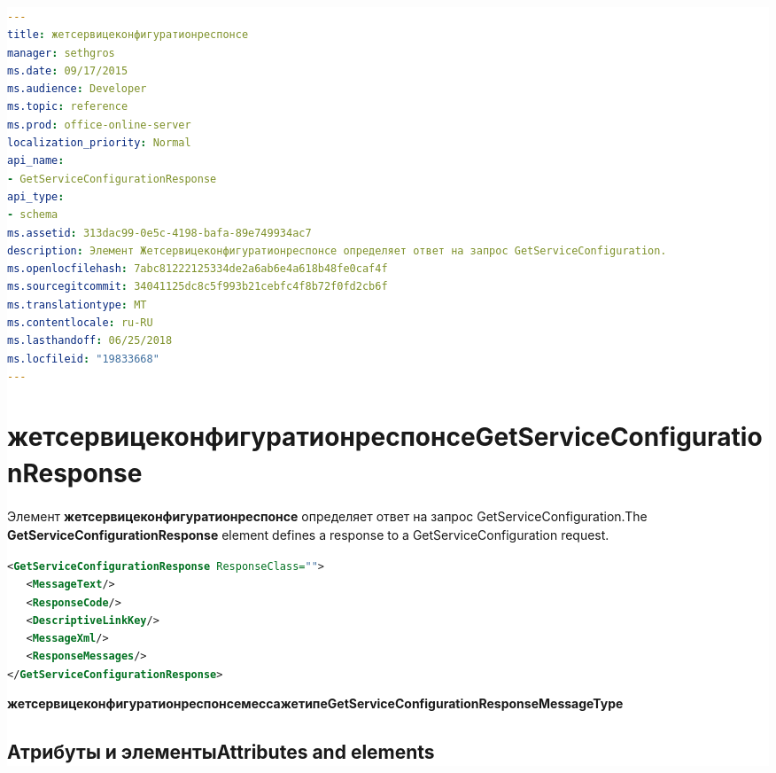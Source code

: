 ```yaml
---
title: жетсервицеконфигуратионреспонсе
manager: sethgros
ms.date: 09/17/2015
ms.audience: Developer
ms.topic: reference
ms.prod: office-online-server
localization_priority: Normal
api_name:
- GetServiceConfigurationResponse
api_type:
- schema
ms.assetid: 313dac99-0e5c-4198-bafa-89e749934ac7
description: Элемент Жетсервицеконфигуратионреспонсе определяет ответ на запрос GetServiceConfiguration.
ms.openlocfilehash: 7abc81222125334de2a6ab6e4a618b48fe0caf4f
ms.sourcegitcommit: 34041125dc8c5f993b21cebfc4f8b72f0fd2cb6f
ms.translationtype: MT
ms.contentlocale: ru-RU
ms.lasthandoff: 06/25/2018
ms.locfileid: "19833668"
---
```

# <a name="getserviceconfigurationresponse"></a><span data-ttu-id="d4fce-103">жетсервицеконфигуратионреспонсе</span><span class="sxs-lookup"><span data-stu-id="d4fce-103">GetServiceConfigurationResponse</span></span>

<span data-ttu-id="d4fce-104">Элемент **жетсервицеконфигуратионреспонсе** определяет ответ на запрос GetServiceConfiguration.</span><span class="sxs-lookup"><span data-stu-id="d4fce-104">The **GetServiceConfigurationResponse** element defines a response to a GetServiceConfiguration request.</span></span> 
  
```XML
<GetServiceConfigurationResponse ResponseClass="">
   <MessageText/>
   <ResponseCode/>
   <DescriptiveLinkKey/>
   <MessageXml/>
   <ResponseMessages/>
</GetServiceConfigurationResponse>
```

 <span data-ttu-id="d4fce-105">**жетсервицеконфигуратионреспонсемессажетипе**</span><span class="sxs-lookup"><span data-stu-id="d4fce-105">**GetServiceConfigurationResponseMessageType**</span></span>
## <a name="attributes-and-elements"></a><span data-ttu-id="d4fce-106">Атрибуты и элементы</span><span class="sxs-lookup"><span data-stu-id="d4fce-106">Attributes and elements</span></span>
